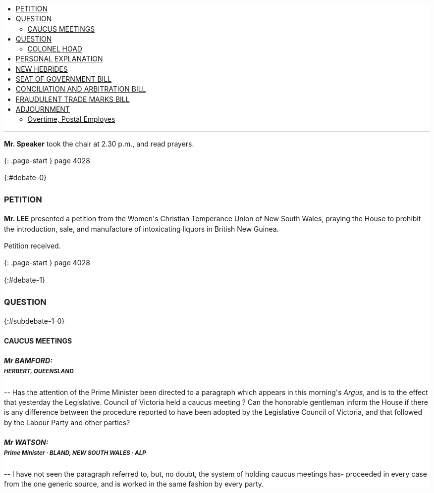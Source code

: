 
* [PETITION](#debate-0)
* [QUESTION](#debate-1)
    * [CAUCUS MEETINGS](#subdebate-1-0)
* [QUESTION](#debate-2)
    * [COLONEL HOAD](#subdebate-2-0)
* [PERSONAL EXPLANATION](#debate-3)
* [NEW HEBRIDES](#debate-4)
* [SEAT OF GOVERNMENT BILL](#debate-5)
* [CONCILIATION AND ARBITRATION BILL](#debate-6)
* [FRAUDULENT TRADE MARKS BILL](#debate-7)
* [ADJOURNMENT](#debate-8)
    * [Overtime, Postal Employes](#subdebate-8-0)


----


 **Mr. Speaker** took the chair at 2.30 p.m., and read prayers. 

{: .page-start }
page 4028

{:#debate-0}
### PETITION


 **Mr. LEE** presented a petition from the Women's Christian Temperance Union of New South Wales, praying the House to prohibit the introduction, sale, and manufacture of intoxicating liquors in British New Guinea. 

Petition received. 

{: .page-start }
page 4028

{:#debate-1}
### QUESTION

{:#subdebate-1-0}
#### CAUCUS MEETINGS

##### Mr BAMFORD:<br><small class="text-muted">HERBERT, QUEENSLAND</small>

--  Has the attention of the Prime Minister been directed to a paragraph which appears in this morning's  *Argus,*  and is to the effect that yesterday the Legislative. Council of Victoria held a caucus meeting ? Can the honorable gentleman inform the House if there is any difference between the procedure reported to have been adopted by the Legislative Council of Victoria, and that followed by the Labour Party and other parties? 

##### Mr WATSON:<br><small class="text-muted">Prime Minister &middot; BLAND, NEW SOUTH WALES &middot; ALP</small>

-- I have not seen the paragraph referred to, but, no doubt, the system of holding caucus meetings has- proceeded in every case from the one generic source, and is worked in the same fashion by every party. 
